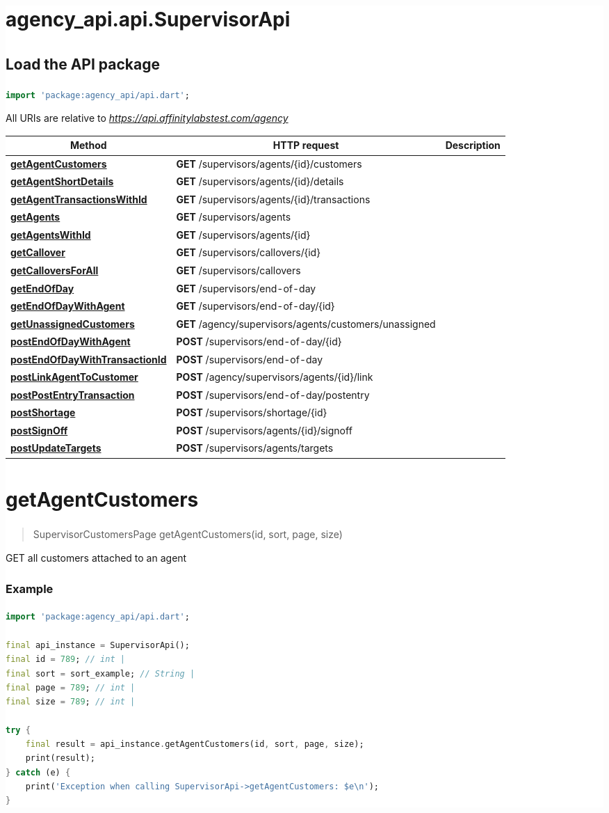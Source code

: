 # agency_api.api.SupervisorApi

## Load the API package
```dart
import 'package:agency_api/api.dart';
```

All URIs are relative to *https://api.affinitylabstest.com/agency*

Method | HTTP request | Description
------------- | ------------- | -------------
[**getAgentCustomers**](SupervisorApi.md#getagentcustomers) | **GET** /supervisors/agents/{id}/customers | 
[**getAgentShortDetails**](SupervisorApi.md#getagentshortdetails) | **GET** /supervisors/agents/{id}/details | 
[**getAgentTransactionsWithId**](SupervisorApi.md#getagenttransactionswithid) | **GET** /supervisors/agents/{id}/transactions | 
[**getAgents**](SupervisorApi.md#getagents) | **GET** /supervisors/agents | 
[**getAgentsWithId**](SupervisorApi.md#getagentswithid) | **GET** /supervisors/agents/{id} | 
[**getCallover**](SupervisorApi.md#getcallover) | **GET** /supervisors/callovers/{id} | 
[**getCalloversForAll**](SupervisorApi.md#getcalloversforall) | **GET** /supervisors/callovers | 
[**getEndOfDay**](SupervisorApi.md#getendofday) | **GET** /supervisors/end-of-day | 
[**getEndOfDayWithAgent**](SupervisorApi.md#getendofdaywithagent) | **GET** /supervisors/end-of-day/{id} | 
[**getUnassignedCustomers**](SupervisorApi.md#getunassignedcustomers) | **GET** /agency/supervisors/agents/customers/unassigned | 
[**postEndOfDayWithAgent**](SupervisorApi.md#postendofdaywithagent) | **POST** /supervisors/end-of-day/{id} | 
[**postEndOfDayWithTransactionId**](SupervisorApi.md#postendofdaywithtransactionid) | **POST** /supervisors/end-of-day | 
[**postLinkAgentToCustomer**](SupervisorApi.md#postlinkagenttocustomer) | **POST** /agency/supervisors/agents/{id}/link | 
[**postPostEntryTransaction**](SupervisorApi.md#postpostentrytransaction) | **POST** /supervisors/end-of-day/postentry | 
[**postShortage**](SupervisorApi.md#postshortage) | **POST** /supervisors/shortage/{id} | 
[**postSignOff**](SupervisorApi.md#postsignoff) | **POST** /supervisors/agents/{id}/signoff | 
[**postUpdateTargets**](SupervisorApi.md#postupdatetargets) | **POST** /supervisors/agents/targets | 


# **getAgentCustomers**
> SupervisorCustomersPage getAgentCustomers(id, sort, page, size)



GET all customers attached to an agent

### Example
```dart
import 'package:agency_api/api.dart';

final api_instance = SupervisorApi();
final id = 789; // int | 
final sort = sort_example; // String | 
final page = 789; // int | 
final size = 789; // int | 

try {
    final result = api_instance.getAgentCustomers(id, sort, page, size);
    print(result);
} catch (e) {
    print('Exception when calling SupervisorApi->getAgentCustomers: $e\n');
}
```